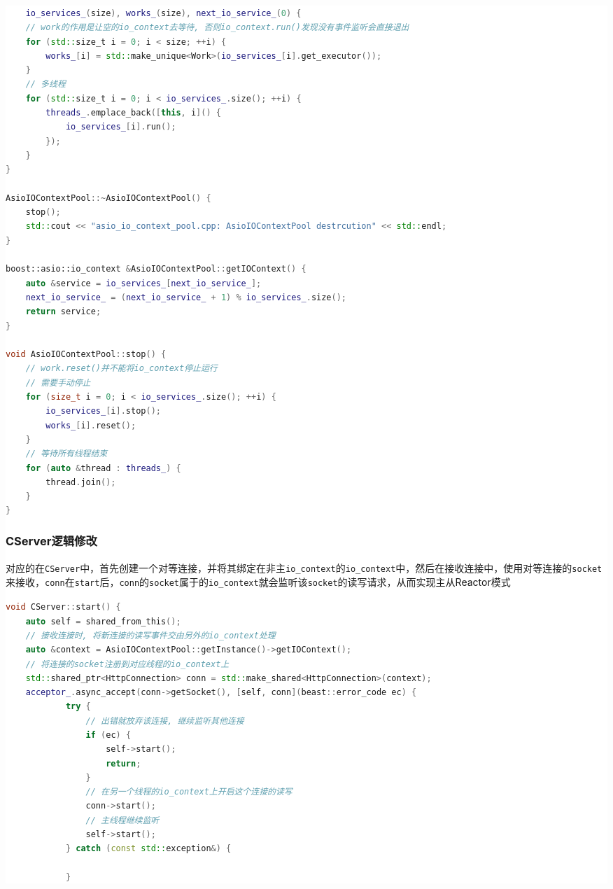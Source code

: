 ```c++
    io_services_(size), works_(size), next_io_service_(0) {
    // work的作用是让空的io_context去等待, 否则io_context.run()发现没有事件监听会直接退出
    for (std::size_t i = 0; i < size; ++i) {
        works_[i] = std::make_unique<Work>(io_services_[i].get_executor());
    }
    // 多线程
    for (std::size_t i = 0; i < io_services_.size(); ++i) {
        threads_.emplace_back([this, i]() {
            io_services_[i].run();
        });
    }
}

AsioIOContextPool::~AsioIOContextPool() {
    stop();
    std::cout << "asio_io_context_pool.cpp: AsioIOContextPool destrcution" << std::endl;
}

boost::asio::io_context &AsioIOContextPool::getIOContext() {
    auto &service = io_services_[next_io_service_];
    next_io_service_ = (next_io_service_ + 1) % io_services_.size();
    return service;
}

void AsioIOContextPool::stop() {
    // work.reset()并不能将io_context停止运行
    // 需要手动停止
    for (size_t i = 0; i < io_services_.size(); ++i) {
        io_services_[i].stop();
        works_[i].reset();
    }
    // 等待所有线程结束
    for (auto &thread : threads_) {
        thread.join();
    }
}
```

### CServer逻辑修改

对应的在`CServer`中，首先创建一个对等连接，并将其绑定在非主`io_context`的`io_context`中，然后在接收连接中，使用对等连接的`socket`来接收，`conn`在`start`后，`conn`的`socket`属于的`io_context`就会监听该`socket`的读写请求，从而实现主从Reactor模式

```c++
void CServer::start() {
    auto self = shared_from_this();
    // 接收连接时, 将新连接的读写事件交由另外的io_context处理
    auto &context = AsioIOContextPool::getInstance()->getIOContext();
    // 将连接的socket注册到对应线程的io_context上
    std::shared_ptr<HttpConnection> conn = std::make_shared<HttpConnection>(context);
    acceptor_.async_accept(conn->getSocket(), [self, conn](beast::error_code ec) {
            try {
                // 出错就放弃该连接, 继续监听其他连接
                if (ec) {
                    self->start();
                    return;
                }
                // 在另一个线程的io_context上开启这个连接的读写
                conn->start();
                // 主线程继续监听
                self->start();
            } catch (const std::exception&) {

            }
```